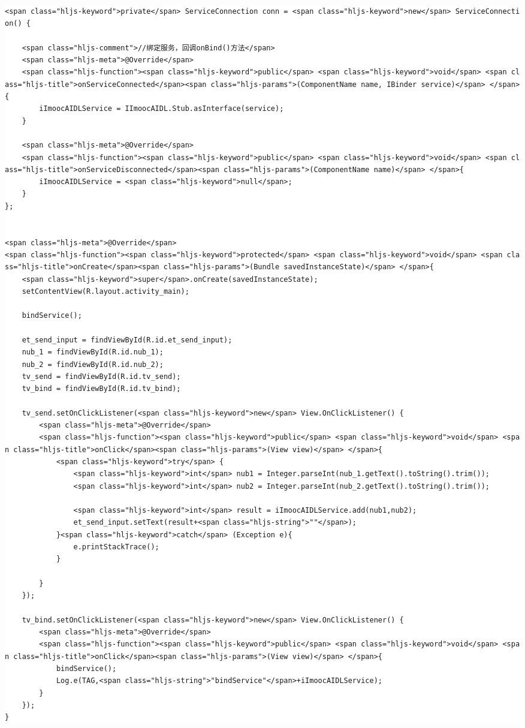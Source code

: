     <span class="hljs-keyword">private</span> ServiceConnection conn = <span class="hljs-keyword">new</span> ServiceConnection() {

        <span class="hljs-comment">//绑定服务，回调onBind()方法</span>
        <span class="hljs-meta">@Override</span>
        <span class="hljs-function"><span class="hljs-keyword">public</span> <span class="hljs-keyword">void</span> <span class="hljs-title">onServiceConnected</span><span class="hljs-params">(ComponentName name, IBinder service)</span> </span>{
            iImoocAIDLService = IImoocAIDL.Stub.asInterface(service);
        }

        <span class="hljs-meta">@Override</span>
        <span class="hljs-function"><span class="hljs-keyword">public</span> <span class="hljs-keyword">void</span> <span class="hljs-title">onServiceDisconnected</span><span class="hljs-params">(ComponentName name)</span> </span>{
            iImoocAIDLService = <span class="hljs-keyword">null</span>;
        }
    };


    <span class="hljs-meta">@Override</span>
    <span class="hljs-function"><span class="hljs-keyword">protected</span> <span class="hljs-keyword">void</span> <span class="hljs-title">onCreate</span><span class="hljs-params">(Bundle savedInstanceState)</span> </span>{
        <span class="hljs-keyword">super</span>.onCreate(savedInstanceState);
        setContentView(R.layout.activity_main);

        bindService();

        et_send_input = findViewById(R.id.et_send_input);
        nub_1 = findViewById(R.id.nub_1);
        nub_2 = findViewById(R.id.nub_2);
        tv_send = findViewById(R.id.tv_send);
        tv_bind = findViewById(R.id.tv_bind);

        tv_send.setOnClickListener(<span class="hljs-keyword">new</span> View.OnClickListener() {
            <span class="hljs-meta">@Override</span>
            <span class="hljs-function"><span class="hljs-keyword">public</span> <span class="hljs-keyword">void</span> <span class="hljs-title">onClick</span><span class="hljs-params">(View view)</span> </span>{
                <span class="hljs-keyword">try</span> {
                    <span class="hljs-keyword">int</span> nub1 = Integer.parseInt(nub_1.getText().toString().trim());
                    <span class="hljs-keyword">int</span> nub2 = Integer.parseInt(nub_2.getText().toString().trim());

                    <span class="hljs-keyword">int</span> result = iImoocAIDLService.add(nub1,nub2);
                    et_send_input.setText(result+<span class="hljs-string">""</span>);
                }<span class="hljs-keyword">catch</span> (Exception e){
                    e.printStackTrace();
                }

            }
        });

        tv_bind.setOnClickListener(<span class="hljs-keyword">new</span> View.OnClickListener() {
            <span class="hljs-meta">@Override</span>
            <span class="hljs-function"><span class="hljs-keyword">public</span> <span class="hljs-keyword">void</span> <span class="hljs-title">onClick</span><span class="hljs-params">(View view)</span> </span>{
                bindService();
                Log.e(TAG,<span class="hljs-string">"bindService"</span>+iImoocAIDLService);
            }
        });
    }
